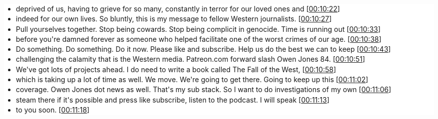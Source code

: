*  deprived of us, having to grieve for so many, constantly in terror for our loved ones and [[00:10:22](https://www.youtube.com/watch?v=y6cqfMCCWuM&t=622.48s)]
*  indeed for our own lives. So bluntly, this is my message to fellow Western journalists. [[00:10:27](https://www.youtube.com/watch?v=y6cqfMCCWuM&t=627.9200000000001s)]
*  Pull yourselves together. Stop being cowards. Stop being complicit in genocide. Time is running out [[00:10:33](https://www.youtube.com/watch?v=y6cqfMCCWuM&t=633.36s)]
*  before you're damned forever as someone who helped facilitate one of the worst crimes of our age. [[00:10:38](https://www.youtube.com/watch?v=y6cqfMCCWuM&t=638.5600000000001s)]
*  Do something. Do something. Do it now. Please like and subscribe. Help us do the best we can to keep [[00:10:43](https://www.youtube.com/watch?v=y6cqfMCCWuM&t=643.12s)]
*  challenging the calamity that is the Western media. Patreon.com forward slash Owen Jones 84. [[00:10:51](https://www.youtube.com/watch?v=y6cqfMCCWuM&t=651.9200000000001s)]
*  We've got lots of projects ahead. I do need to write a book called The Fall of the West, [[00:10:58](https://www.youtube.com/watch?v=y6cqfMCCWuM&t=658.72s)]
*  which is taking up a lot of time as well. We move. We're going to get there. Going to keep up this [[00:11:02](https://www.youtube.com/watch?v=y6cqfMCCWuM&t=662.32s)]
*  coverage. Owen Jones dot news as well. That's my sub stack. So I want to do investigations of my own [[00:11:06](https://www.youtube.com/watch?v=y6cqfMCCWuM&t=666.08s)]
*  steam there if it's possible and press like subscribe, listen to the podcast. I will speak [[00:11:13](https://www.youtube.com/watch?v=y6cqfMCCWuM&t=673.2800000000001s)]
*  to you soon. [[00:11:18](https://www.youtube.com/watch?v=y6cqfMCCWuM&t=678.24s)]
